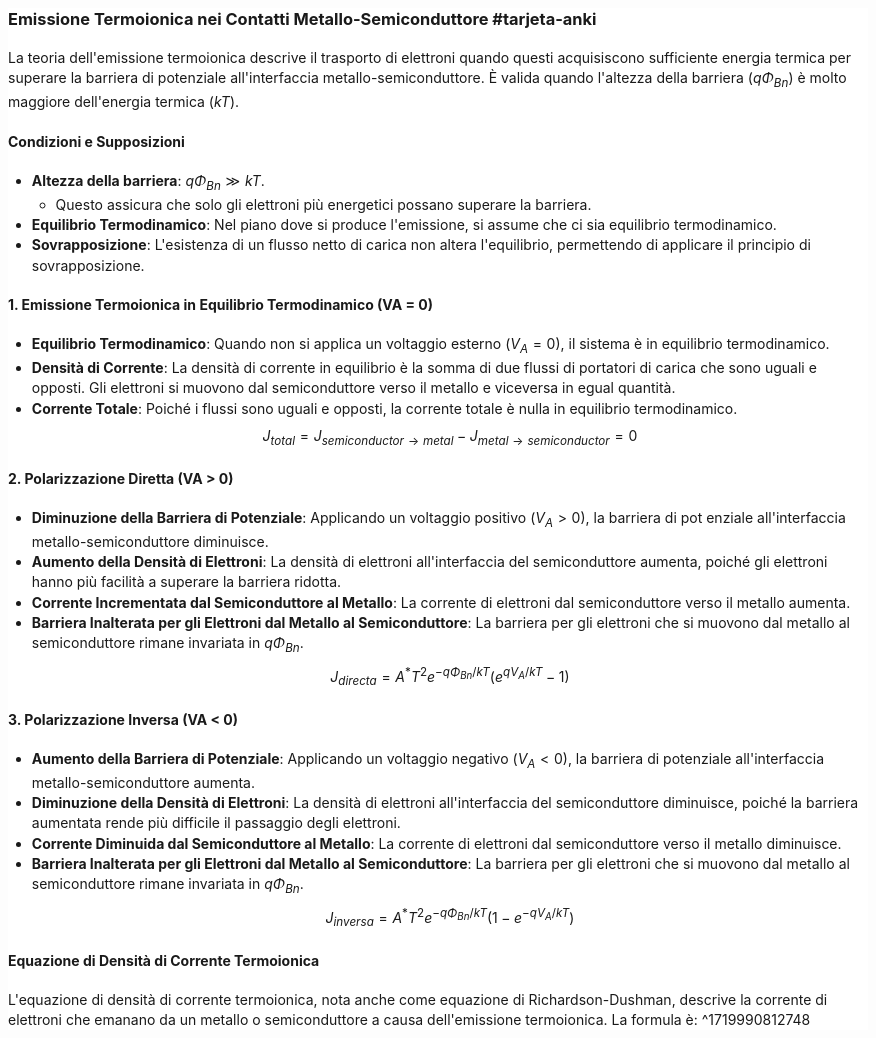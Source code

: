 

### Emissione Termoionica nei Contatti Metallo-Semiconduttore #tarjeta-anki 
La teoria dell'emissione termoionica descrive il trasporto di elettroni quando questi acquisiscono sufficiente energia termica per superare la barriera di potenziale all'interfaccia metallo-semiconduttore. È valida quando l'altezza della barriera ($q\Phi_{Bn}$) è molto maggiore dell'energia termica ($kT$).
#### Condizioni e Supposizioni
- **Altezza della barriera**: $q\Phi_{Bn} \gg kT$.
  - Questo assicura che solo gli elettroni più energetici possano superare la barriera.
- **Equilibrio Termodinamico**: Nel piano dove si produce l'emissione, si assume che ci sia equilibrio termodinamico.
- **Sovrapposizione**: L'esistenza di un flusso netto di carica non altera l'equilibrio, permettendo di applicare il principio di sovrapposizione.
#### 1. Emissione Termoionica in Equilibrio Termodinamico (VA = 0)
- **Equilibrio Termodinamico**: Quando non si applica un voltaggio esterno ($V_A = 0$), il sistema è in equilibrio termodinamico.
- **Densità di Corrente**: La densità di corrente in equilibrio è la somma di due flussi di portatori di carica che sono uguali e opposti. Gli elettroni si muovono dal semiconduttore verso il metallo e viceversa in egual quantità.
- **Corrente Totale**: Poiché i flussi sono uguali e opposti, la corrente totale è nulla in equilibrio termodinamico.
$$ J_{total} = J_{semiconductor \to metal} - J_{metal \to semiconductor} = 0 $$
#### 2. Polarizzazione Diretta (VA > 0)
- **Diminuzione della Barriera di Potenziale**: Applicando un voltaggio positivo ($V_A > 0$), la barriera di pot
enziale all'interfaccia metallo-semiconduttore diminuisce.
- **Aumento della Densità di Elettroni**: La densità di elettroni all'interfaccia del semiconduttore aumenta, poiché gli elettroni hanno più facilità a superare la barriera ridotta.
- **Corrente Incrementata dal Semiconduttore al Metallo**: La corrente di elettroni dal semiconduttore verso il metallo aumenta.
- **Barriera Inalterata per gli Elettroni dal Metallo al Semiconduttore**: La barriera per gli elettroni che si muovono dal metallo al semiconduttore rimane invariata in $q\Phi_{Bn}$.
$$ J_{directa} = A^* T^2 e^{-q\Phi_{Bn}/kT} \left( e^{qV_A/kT} - 1 \right) $$
#### 3. Polarizzazione Inversa (VA < 0)
- **Aumento della Barriera di Potenziale**: Applicando un voltaggio negativo ($V_A < 0$), la barriera di potenziale all'interfaccia metallo-semiconduttore aumenta.
- **Diminuzione della Densità di Elettroni**: La densità di elettroni all'interfaccia del semiconduttore diminuisce, poiché la barriera aumentata rende più difficile il passaggio degli elettroni.
- **Corrente Diminuida dal Semiconduttore al Metallo**: La corrente di elettroni dal semiconduttore verso il metallo diminuisce.
- **Barriera Inalterata per gli Elettroni dal Metallo al Semiconduttore**: La barriera per gli elettroni che si muovono dal metallo al semiconduttore rimane invariata in $q\Phi_{Bn}$.
$$ J_{inversa} = A^* T^2 e^{-q\Phi_{Bn}/kT} \left( 1 - e^{-qV_A/kT} \right) $$
#### Equazione di Densità di Corrente Termoionica
L'equazione di densità di corrente termoionica, nota anche come equazione di Richardson-Dushman, descrive la corrente di elettroni che emanano da un metallo o semiconduttore a causa dell'emissione termoionica. La formula è:
^1719990812748

